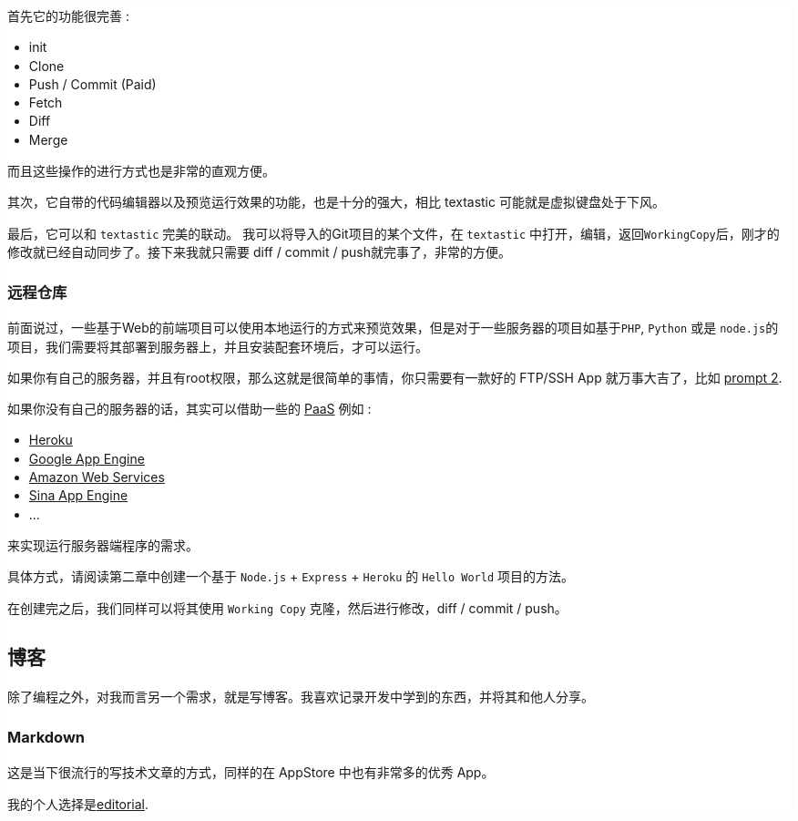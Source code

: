首先它的功能很完善 :

-   init
-   Clone
-   Push / Commit (Paid)
-   Fetch
-   Diff
-   Merge

而且这些操作的进行方式也是非常的直观方便。

其次，它自带的代码编辑器以及预览运行效果的功能，也是十分的强大，相比 textastic 可能就是虚拟键盘处于下风。

最后，它可以和 `textastic` 完美的联动。 我可以将导入的Git项目的某个文件，在 `textastic` 中打开，编辑，返回`WorkingCopy`后，刚才的修改就已经自动同步了。接下来我就只需要 diff / commit / push就完事了，非常的方便。


### 远程仓库

前面说过，一些基于Web的前端项目可以使用本地运行的方式来预览效果，但是对于一些服务器的项目如基于`PHP`, `Python` 或是 `node.js`的项目，我们需要将其部署到服务器上，并且安装配套环境后，才可以运行。

如果你有自己的服务器，并且有root权限，那么这就是很简单的事情，你只需要有一款好的 FTP/SSH App 就万事大吉了，比如 [prompt 2](https://www.panic.com/prompt/).

如果你没有自己的服务器的话，其实可以借助一些的 [PaaS](https://en.wikipedia.org/wiki/Platform_as_a_service) 例如 :

-   [Heroku](https://www.heroku.com/)
-   [Google App Engine](https://cloud.google.com/appengine/)
-   [Amazon Web Services](http://aws.amazon.com/)
-   [Sina App Engine](http://www.sinacloud.com/)
- 	...

来实现运行服务器端程序的需求。

具体方式，请阅读第二章中创建一个基于 `Node.js` + `Express` + `Heroku` 的 `Hello World` 项目的方法。

在创建完之后，我们同样可以将其使用 `Working Copy` 克隆，然后进行修改，diff / commit / push。


## 博客

除了编程之外，对我而言另一个需求，就是写博客。我喜欢记录开发中学到的东西，并将其和他人分享。


### Markdown

这是当下很流行的写技术文章的方式，同样的在 AppStore 中也有非常多的优秀 App。

我的个人选择是[editorial](http://omz-software.com/editorial/).
